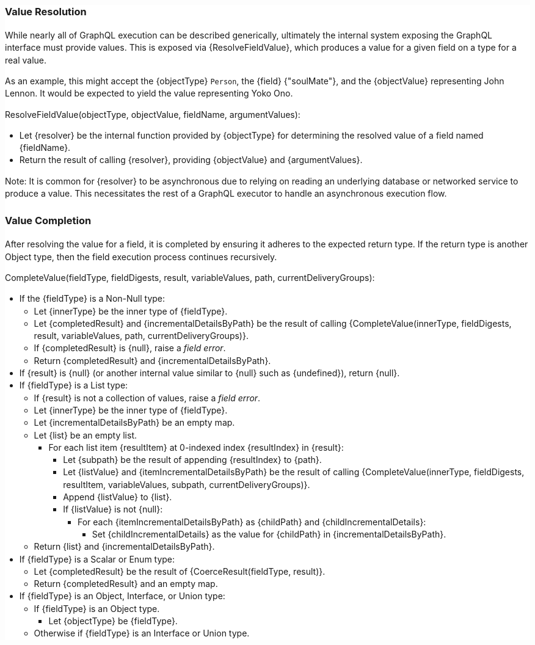 ### Value Resolution

While nearly all of GraphQL execution can be described generically, ultimately
the internal system exposing the GraphQL interface must provide values. This is
exposed via {ResolveFieldValue}, which produces a value for a given field on a
type for a real value.

As an example, this might accept the {objectType} `Person`, the {field}
{"soulMate"}, and the {objectValue} representing John Lennon. It would be
expected to yield the value representing Yoko Ono.

ResolveFieldValue(objectType, objectValue, fieldName, argumentValues):

- Let {resolver} be the internal function provided by {objectType} for
  determining the resolved value of a field named {fieldName}.
- Return the result of calling {resolver}, providing {objectValue} and
  {argumentValues}.

Note: It is common for {resolver} to be asynchronous due to relying on reading
an underlying database or networked service to produce a value. This
necessitates the rest of a GraphQL executor to handle an asynchronous execution
flow.

### Value Completion

After resolving the value for a field, it is completed by ensuring it adheres to
the expected return type. If the return type is another Object type, then the
field execution process continues recursively.

CompleteValue(fieldType, fieldDigests, result, variableValues, path,
currentDeliveryGroups):

- If the {fieldType} is a Non-Null type:
  - Let {innerType} be the inner type of {fieldType}.
  - Let {completedResult} and {incrementalDetailsByPath} be the result of
    calling {CompleteValue(innerType, fieldDigests, result, variableValues,
    path, currentDeliveryGroups)}.
  - If {completedResult} is {null}, raise a _field error_.
  - Return {completedResult} and {incrementalDetailsByPath}.
- If {result} is {null} (or another internal value similar to {null} such as
  {undefined}), return {null}.
- If {fieldType} is a List type:
  - If {result} is not a collection of values, raise a _field error_.
  - Let {innerType} be the inner type of {fieldType}.
  - Let {incrementalDetailsByPath} be an empty map.
  - Let {list} be an empty list.
    - For each list item {resultItem} at 0-indexed index {resultIndex} in
      {result}:
      - Let {subpath} be the result of appending {resultIndex} to {path}.
      - Let {listValue} and {itemIncrementalDetailsByPath} be the result of
        calling {CompleteValue(innerType, fieldDigests, resultItem,
        variableValues, subpath, currentDeliveryGroups)}.
      - Append {listValue} to {list}.
      - If {listValue} is not {null}:
        - For each {itemIncrementalDetailsByPath} as {childPath} and
          {childIncrementalDetails}:
          - Set {childIncrementalDetails} as the value for {childPath} in
            {incrementalDetailsByPath}.
  - Return {list} and {incrementalDetailsByPath}.
- If {fieldType} is a Scalar or Enum type:
  - Let {completedResult} be the result of {CoerceResult(fieldType, result)}.
  - Return {completedResult} and an empty map.
- If {fieldType} is an Object, Interface, or Union type:
  - If {fieldType} is an Object type.
    - Let {objectType} be {fieldType}.
  - Otherwise if {fieldType} is an Interface or Union type.